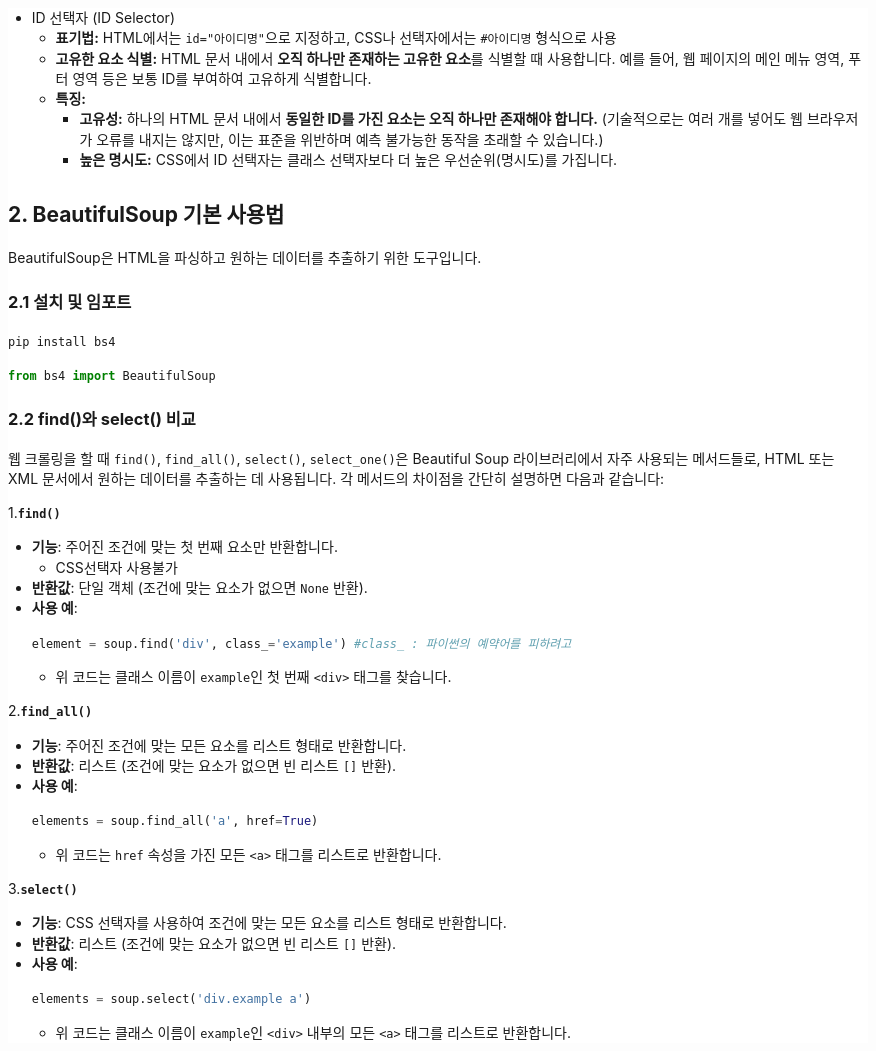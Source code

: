 * ID 선택자 (ID Selector)
    * **표기법:** HTML에서는 `id="아이디명"`으로 지정하고, CSS나 선택자에서는 `#아이디명` 형식으로 사용
    * **고유한 요소 식별:** HTML 문서 내에서 **오직 하나만 존재하는 고유한 요소**를 식별할 때 사용합니다. 예를 들어, 웹 페이지의 메인 메뉴 영역, 푸터 영역 등은 보통 ID를 부여하여 고유하게 식별합니다.
    * **특징:**
        * **고유성:** 하나의 HTML 문서 내에서 **동일한 ID를 가진 요소는 오직 하나만 존재해야 합니다.** (기술적으로는 여러 개를 넣어도 웹 브라우저가 오류를 내지는 않지만, 이는 표준을 위반하며 예측 불가능한 동작을 초래할 수 있습니다.)
        * **높은 명시도:** CSS에서 ID 선택자는 클래스 선택자보다 더 높은 우선순위(명시도)를 가집니다.

## **2. BeautifulSoup 기본 사용법**
BeautifulSoup은 HTML을 파싱하고 원하는 데이터를 추출하기 위한 도구입니다. 

### **2.1 설치 및 임포트**
```bash
pip install bs4
```
```python
from bs4 import BeautifulSoup
```

### **2.2 find()와 select() 비교**

웹 크롤링을 할 때 `find()`, `find_all()`, `select()`, `select_one()`은 Beautiful Soup 라이브러리에서 자주 사용되는 메서드들로, HTML 또는 XML 문서에서 원하는 데이터를 추출하는 데 사용됩니다. 각 메서드의 차이점을 간단히 설명하면 다음과 같습니다:

1.**`find()`**
- **기능**: 주어진 조건에 맞는 첫 번째 요소만 반환합니다.
    - CSS선택자 사용불가
- **반환값**: 단일 객체 (조건에 맞는 요소가 없으면 `None` 반환).
- **사용 예**:
  ```python
  element = soup.find('div', class_='example') #class_ : 파이썬의 예약어를 피하려고
  ```
  - 위 코드는 클래스 이름이 `example`인 첫 번째 `<div>` 태그를 찾습니다.

2.**`find_all()`**
- **기능**: 주어진 조건에 맞는 모든 요소를 리스트 형태로 반환합니다.
- **반환값**: 리스트 (조건에 맞는 요소가 없으면 빈 리스트 `[]` 반환).
- **사용 예**:
  ```python
  elements = soup.find_all('a', href=True)
  ```
  - 위 코드는 `href` 속성을 가진 모든 `<a>` 태그를 리스트로 반환합니다.



3.**`select()`**
- **기능**: CSS 선택자를 사용하여 조건에 맞는 모든 요소를 리스트 형태로 반환합니다.
- **반환값**: 리스트 (조건에 맞는 요소가 없으면 빈 리스트 `[]` 반환).
- **사용 예**:
  ```python
  elements = soup.select('div.example a')
  ```
  - 위 코드는 클래스 이름이 `example`인 `<div>` 내부의 모든 `<a>` 태그를 리스트로 반환합니다.
